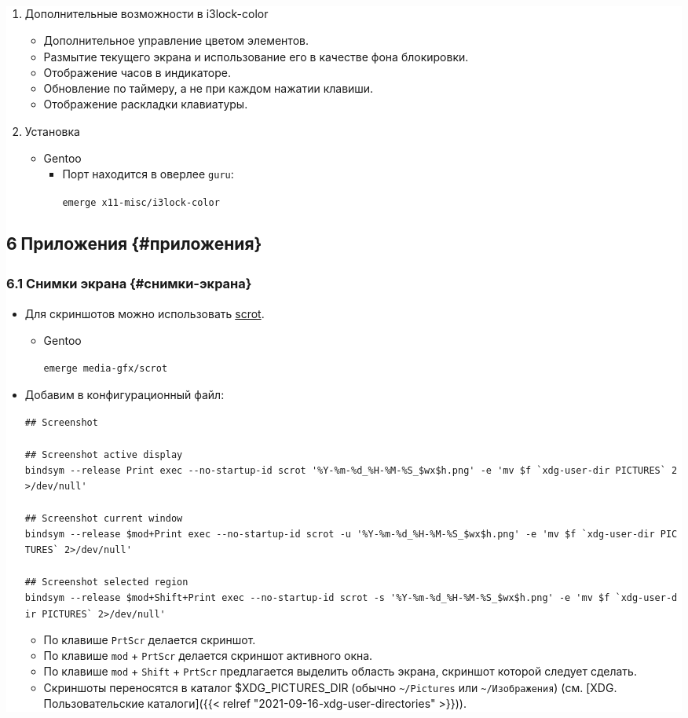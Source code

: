 
1.  Дополнительные возможности в i3lock-color

    -   Дополнительное управление цветом элементов.
    -   Размытие текущего экрана и использование его в качестве фона блокировки.
    -   Отображение часов в индикаторе.
    -   Обновление по таймеру, а не при каждом нажатии клавиши.
    -   Отображение раскладки клавиатуры.



2.  Установка

    -   Gentoo
        -   Порт находится в оверлее `guru`:
            ```shell
            emerge x11-misc/i3lock-color
            ```


## <span class="section-num">6</span> Приложения {#приложения}


### <span class="section-num">6.1</span> Снимки экрана {#снимки-экрана}

-   Для скриншотов можно использовать [scrot](https://github.com/resurrecting-open-source-projects/scrot).
    -   Gentoo
        ```shell
        emerge media-gfx/scrot
        ```
-   Добавим в конфигурационный файл:
    ```conf-unix
    ## Screenshot

    ## Screenshot active display
    bindsym --release Print exec --no-startup-id scrot '%Y-%m-%d_%H-%M-%S_$wx$h.png' -e 'mv $f `xdg-user-dir PICTURES` 2>/dev/null'

    ## Screenshot current window
    bindsym --release $mod+Print exec --no-startup-id scrot -u '%Y-%m-%d_%H-%M-%S_$wx$h.png' -e 'mv $f `xdg-user-dir PICTURES` 2>/dev/null'

    ## Screenshot selected region
    bindsym --release $mod+Shift+Print exec --no-startup-id scrot -s '%Y-%m-%d_%H-%M-%S_$wx$h.png' -e 'mv $f `xdg-user-dir PICTURES` 2>/dev/null'
    ```

    -   По клавише `PrtScr` делается скриншот.
    -   По клавише `mod` + `PrtScr` делается скриншот активного окна.
    -   По клавише `mod` + `Shift` + `PrtScr` предлагается выделить область экрана, скриншот которой следует сделать.
    -   Скриншоты переносятся в каталог $XDG_PICTURES_DIR (обычно `~/Pictures` или `~/Изображения`) (см. [XDG. Пользовательские каталоги]({{< relref "2021-09-16-xdg-user-directories" >}})).
